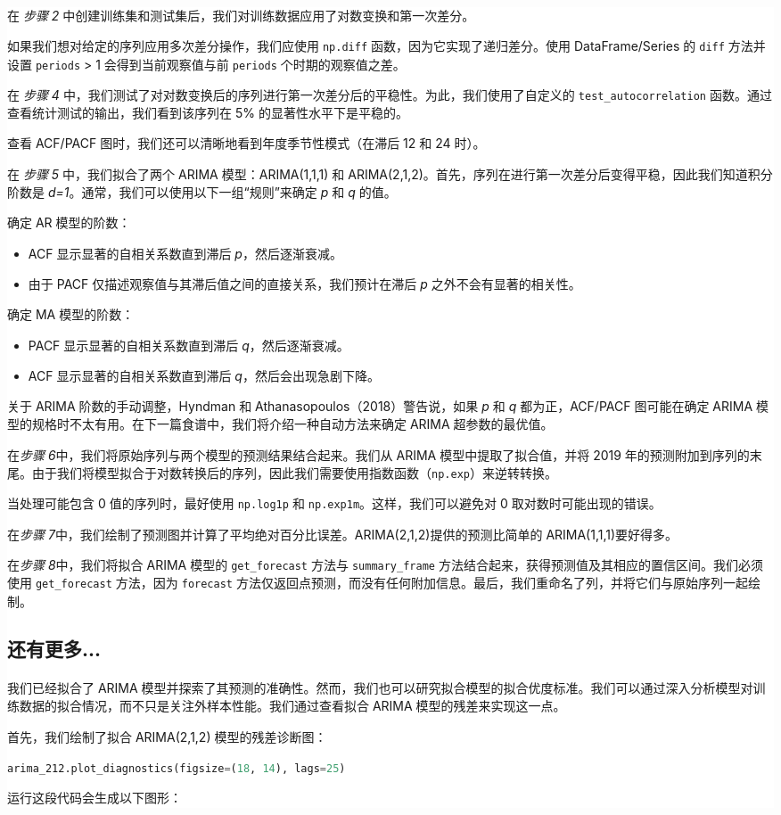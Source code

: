 在 *步骤 2* 中创建训练集和测试集后，我们对训练数据应用了对数变换和第一次差分。

如果我们想对给定的序列应用多次差分操作，我们应使用 `np.diff` 函数，因为它实现了递归差分。使用 DataFrame/Series 的 `diff` 方法并设置 `periods` > 1 会得到当前观察值与前 `periods` 个时期的观察值之差。

在 *步骤 4* 中，我们测试了对对数变换后的序列进行第一次差分后的平稳性。为此，我们使用了自定义的 `test_autocorrelation` 函数。通过查看统计测试的输出，我们看到该序列在 5% 的显著性水平下是平稳的。

查看 ACF/PACF 图时，我们还可以清晰地看到年度季节性模式（在滞后 12 和 24 时）。

在 *步骤 5* 中，我们拟合了两个 ARIMA 模型：ARIMA(1,1,1) 和 ARIMA(2,1,2)。首先，序列在进行第一次差分后变得平稳，因此我们知道积分阶数是 *d=1*。通常，我们可以使用以下一组“规则”来确定 *p* 和 *q* 的值。

确定 AR 模型的阶数：

+   ACF 显示显著的自相关系数直到滞后 *p*，然后逐渐衰减。

+   由于 PACF 仅描述观察值与其滞后值之间的直接关系，我们预计在滞后 *p* 之外不会有显著的相关性。

确定 MA 模型的阶数：

+   PACF 显示显著的自相关系数直到滞后 *q*，然后逐渐衰减。

+   ACF 显示显著的自相关系数直到滞后 *q*，然后会出现急剧下降。

关于 ARIMA 阶数的手动调整，Hyndman 和 Athanasopoulos（2018）警告说，如果 *p* 和 *q* 都为正，ACF/PACF 图可能在确定 ARIMA 模型的规格时不太有用。在下一篇食谱中，我们将介绍一种自动方法来确定 ARIMA 超参数的最优值。

在*步骤 6*中，我们将原始序列与两个模型的预测结果结合起来。我们从 ARIMA 模型中提取了拟合值，并将 2019 年的预测附加到序列的末尾。由于我们将模型拟合于对数转换后的序列，因此我们需要使用指数函数（`np.exp`）来逆转转换。

当处理可能包含 0 值的序列时，最好使用 `np.log1p` 和 `np.exp1m`。这样，我们可以避免对 0 取对数时可能出现的错误。

在*步骤 7*中，我们绘制了预测图并计算了平均绝对百分比误差。ARIMA(2,1,2)提供的预测比简单的 ARIMA(1,1,1)要好得多。

在*步骤 8*中，我们将拟合 ARIMA 模型的 `get_forecast` 方法与 `summary_frame` 方法结合起来，获得预测值及其相应的置信区间。我们必须使用 `get_forecast` 方法，因为 `forecast` 方法仅返回点预测，而没有任何附加信息。最后，我们重命名了列，并将它们与原始序列一起绘制。

## 还有更多...

我们已经拟合了 ARIMA 模型并探索了其预测的准确性。然而，我们也可以研究拟合模型的拟合优度标准。我们可以通过深入分析模型对训练数据的拟合情况，而不只是关注外样本性能。我们通过查看拟合 ARIMA 模型的残差来实现这一点。

首先，我们绘制了拟合 ARIMA(2,1,2) 模型的残差诊断图：

```py
arima_212.plot_diagnostics(figsize=(18, 14), lags=25) 
```

运行这段代码会生成以下图形：
